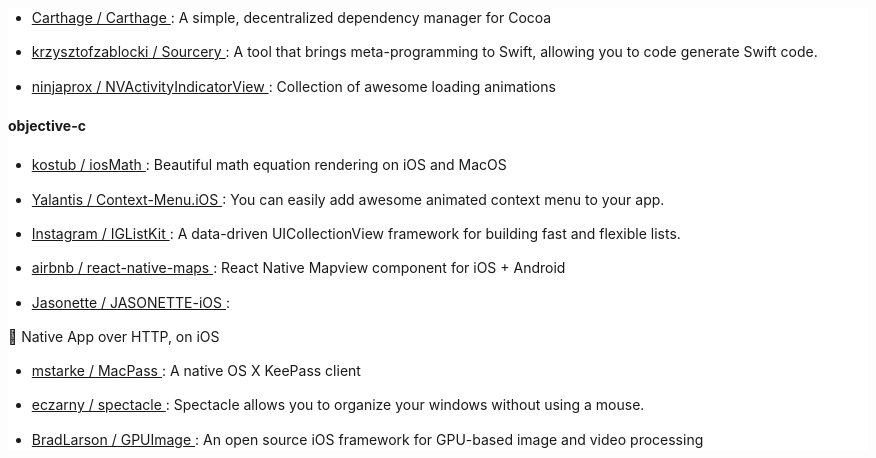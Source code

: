 * [
        Carthage / Carthage
](https://github.com/Carthage/Carthage): 
        A simple, decentralized dependency manager for Cocoa
      
* [
        krzysztofzablocki / Sourcery
](https://github.com/krzysztofzablocki/Sourcery): 
        A tool that brings meta-programming to Swift, allowing you to code generate Swift code.
      
* [
        ninjaprox / NVActivityIndicatorView
](https://github.com/ninjaprox/NVActivityIndicatorView): 
        Collection of awesome loading animations
      

#### objective-c
* [
        kostub / iosMath
](https://github.com/kostub/iosMath): 
        Beautiful math equation rendering on iOS and MacOS
      
* [
        Yalantis / Context-Menu.iOS
](https://github.com/Yalantis/Context-Menu.iOS): 
        You can easily add awesome animated context menu to your app.
      
* [
        Instagram / IGListKit
](https://github.com/Instagram/IGListKit): 
        A data-driven UICollectionView framework for building fast and flexible lists.
      
* [
        airbnb / react-native-maps
](https://github.com/airbnb/react-native-maps): 
        React Native Mapview component for iOS + Android
      
* [
        Jasonette / JASONETTE-iOS
](https://github.com/Jasonette/JASONETTE-iOS): 
        
📡 Native App over HTTP, on iOS
      
* [
        mstarke / MacPass
](https://github.com/mstarke/MacPass): 
        A native OS X KeePass client 
      
* [
        eczarny / spectacle
](https://github.com/eczarny/spectacle): 
        Spectacle allows you to organize your windows without using a mouse.
      
* [
        BradLarson / GPUImage
](https://github.com/BradLarson/GPUImage): 
        An open source iOS framework for GPU-based image and video processing
      